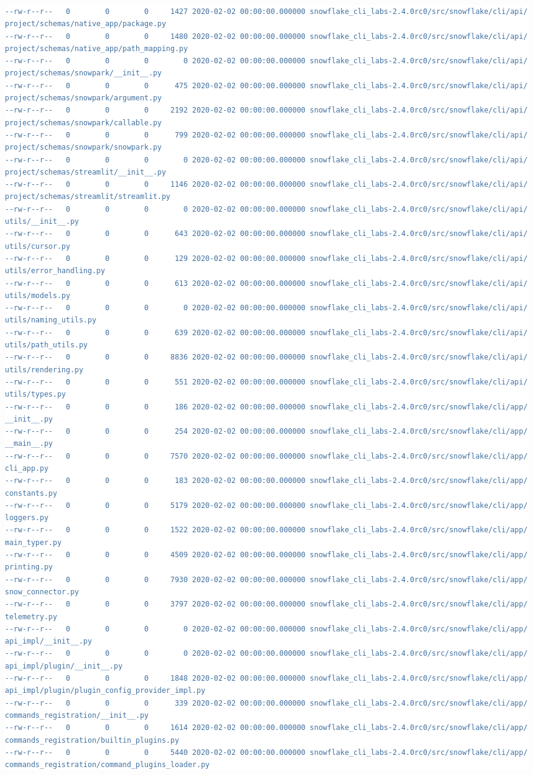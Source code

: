 ```diff
--rw-r--r--   0        0        0     1427 2020-02-02 00:00:00.000000 snowflake_cli_labs-2.4.0rc0/src/snowflake/cli/api/project/schemas/native_app/package.py
--rw-r--r--   0        0        0     1480 2020-02-02 00:00:00.000000 snowflake_cli_labs-2.4.0rc0/src/snowflake/cli/api/project/schemas/native_app/path_mapping.py
--rw-r--r--   0        0        0        0 2020-02-02 00:00:00.000000 snowflake_cli_labs-2.4.0rc0/src/snowflake/cli/api/project/schemas/snowpark/__init__.py
--rw-r--r--   0        0        0      475 2020-02-02 00:00:00.000000 snowflake_cli_labs-2.4.0rc0/src/snowflake/cli/api/project/schemas/snowpark/argument.py
--rw-r--r--   0        0        0     2192 2020-02-02 00:00:00.000000 snowflake_cli_labs-2.4.0rc0/src/snowflake/cli/api/project/schemas/snowpark/callable.py
--rw-r--r--   0        0        0      799 2020-02-02 00:00:00.000000 snowflake_cli_labs-2.4.0rc0/src/snowflake/cli/api/project/schemas/snowpark/snowpark.py
--rw-r--r--   0        0        0        0 2020-02-02 00:00:00.000000 snowflake_cli_labs-2.4.0rc0/src/snowflake/cli/api/project/schemas/streamlit/__init__.py
--rw-r--r--   0        0        0     1146 2020-02-02 00:00:00.000000 snowflake_cli_labs-2.4.0rc0/src/snowflake/cli/api/project/schemas/streamlit/streamlit.py
--rw-r--r--   0        0        0        0 2020-02-02 00:00:00.000000 snowflake_cli_labs-2.4.0rc0/src/snowflake/cli/api/utils/__init__.py
--rw-r--r--   0        0        0      643 2020-02-02 00:00:00.000000 snowflake_cli_labs-2.4.0rc0/src/snowflake/cli/api/utils/cursor.py
--rw-r--r--   0        0        0      129 2020-02-02 00:00:00.000000 snowflake_cli_labs-2.4.0rc0/src/snowflake/cli/api/utils/error_handling.py
--rw-r--r--   0        0        0      613 2020-02-02 00:00:00.000000 snowflake_cli_labs-2.4.0rc0/src/snowflake/cli/api/utils/models.py
--rw-r--r--   0        0        0        0 2020-02-02 00:00:00.000000 snowflake_cli_labs-2.4.0rc0/src/snowflake/cli/api/utils/naming_utils.py
--rw-r--r--   0        0        0      639 2020-02-02 00:00:00.000000 snowflake_cli_labs-2.4.0rc0/src/snowflake/cli/api/utils/path_utils.py
--rw-r--r--   0        0        0     8836 2020-02-02 00:00:00.000000 snowflake_cli_labs-2.4.0rc0/src/snowflake/cli/api/utils/rendering.py
--rw-r--r--   0        0        0      551 2020-02-02 00:00:00.000000 snowflake_cli_labs-2.4.0rc0/src/snowflake/cli/api/utils/types.py
--rw-r--r--   0        0        0      186 2020-02-02 00:00:00.000000 snowflake_cli_labs-2.4.0rc0/src/snowflake/cli/app/__init__.py
--rw-r--r--   0        0        0      254 2020-02-02 00:00:00.000000 snowflake_cli_labs-2.4.0rc0/src/snowflake/cli/app/__main__.py
--rw-r--r--   0        0        0     7570 2020-02-02 00:00:00.000000 snowflake_cli_labs-2.4.0rc0/src/snowflake/cli/app/cli_app.py
--rw-r--r--   0        0        0      183 2020-02-02 00:00:00.000000 snowflake_cli_labs-2.4.0rc0/src/snowflake/cli/app/constants.py
--rw-r--r--   0        0        0     5179 2020-02-02 00:00:00.000000 snowflake_cli_labs-2.4.0rc0/src/snowflake/cli/app/loggers.py
--rw-r--r--   0        0        0     1522 2020-02-02 00:00:00.000000 snowflake_cli_labs-2.4.0rc0/src/snowflake/cli/app/main_typer.py
--rw-r--r--   0        0        0     4509 2020-02-02 00:00:00.000000 snowflake_cli_labs-2.4.0rc0/src/snowflake/cli/app/printing.py
--rw-r--r--   0        0        0     7930 2020-02-02 00:00:00.000000 snowflake_cli_labs-2.4.0rc0/src/snowflake/cli/app/snow_connector.py
--rw-r--r--   0        0        0     3797 2020-02-02 00:00:00.000000 snowflake_cli_labs-2.4.0rc0/src/snowflake/cli/app/telemetry.py
--rw-r--r--   0        0        0        0 2020-02-02 00:00:00.000000 snowflake_cli_labs-2.4.0rc0/src/snowflake/cli/app/api_impl/__init__.py
--rw-r--r--   0        0        0        0 2020-02-02 00:00:00.000000 snowflake_cli_labs-2.4.0rc0/src/snowflake/cli/app/api_impl/plugin/__init__.py
--rw-r--r--   0        0        0     1848 2020-02-02 00:00:00.000000 snowflake_cli_labs-2.4.0rc0/src/snowflake/cli/app/api_impl/plugin/plugin_config_provider_impl.py
--rw-r--r--   0        0        0      339 2020-02-02 00:00:00.000000 snowflake_cli_labs-2.4.0rc0/src/snowflake/cli/app/commands_registration/__init__.py
--rw-r--r--   0        0        0     1614 2020-02-02 00:00:00.000000 snowflake_cli_labs-2.4.0rc0/src/snowflake/cli/app/commands_registration/builtin_plugins.py
--rw-r--r--   0        0        0     5440 2020-02-02 00:00:00.000000 snowflake_cli_labs-2.4.0rc0/src/snowflake/cli/app/commands_registration/command_plugins_loader.py
```